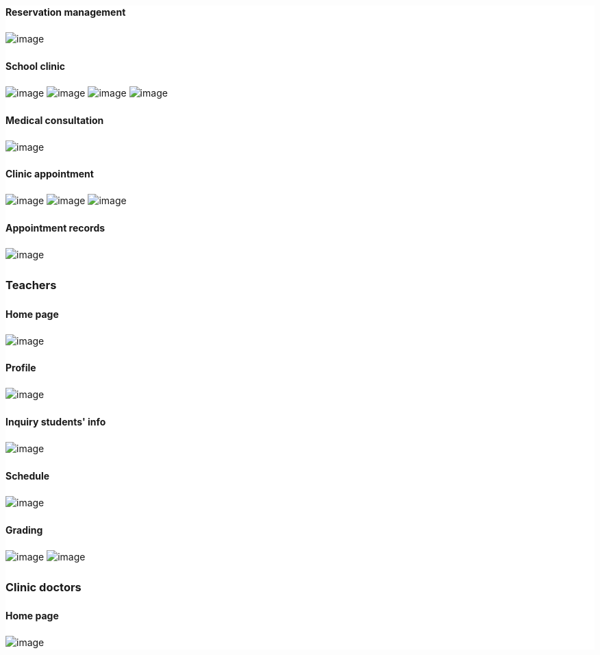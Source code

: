 #### Reservation management
<img width="416" alt="image" src="https://github.com/M-Ethereal/VCampus/assets/43784135/92b1b0e9-b7d8-4753-b72e-bcdaf795f039">

#### School clinic
<img width="416" alt="image" src="https://github.com/M-Ethereal/VCampus/assets/43784135/d84dd797-9829-474b-b354-59ac6aebf7bc">
<img width="416" alt="image" src="https://github.com/M-Ethereal/VCampus/assets/43784135/da219e7b-ccf7-43ef-844f-70e3881c8b73">
<img width="416" alt="image" src="https://github.com/M-Ethereal/VCampus/assets/43784135/6e736058-6208-4c5c-90d6-a02ef2d8bff7">
<img width="416" alt="image" src="https://github.com/M-Ethereal/VCampus/assets/43784135/4a2ef67c-0162-4317-84ce-7089afc71a66">

#### Medical consultation
<img width="415" alt="image" src="https://github.com/M-Ethereal/VCampus/assets/43784135/6f5415fa-2ad1-41bb-80d5-1edbfd115eaf">

#### Clinic appointment
<img width="416" alt="image" src="https://github.com/M-Ethereal/VCampus/assets/43784135/4e683abe-ff81-4507-8f30-11193f2d6e70">
<img width="416" alt="image" src="https://github.com/M-Ethereal/VCampus/assets/43784135/f3254ab2-61e2-4672-aecb-11e76cd1665a">
<img width="416" alt="image" src="https://github.com/M-Ethereal/VCampus/assets/43784135/f08ab2c2-b8fc-44eb-8686-ee90f2a85ccb">

#### Appointment records
<img width="416" alt="image" src="https://github.com/M-Ethereal/VCampus/assets/43784135/0679da4d-5d15-4a0b-bc35-20c5b73a517b">

### Teachers
#### Home page
<img width="416" alt="image" src="https://github.com/M-Ethereal/VCampus/assets/43784135/7c47bfe9-c467-4c9e-91b3-8336088f8ebc">

#### Profile
<img width="416" alt="image" src="https://github.com/M-Ethereal/VCampus/assets/43784135/1cbce2e8-ffd6-461e-8113-3d52a0eb480e">

#### Inquiry students' info
<img width="416" alt="image" src="https://github.com/M-Ethereal/VCampus/assets/43784135/4f69961a-7b6b-4c5b-a25b-16c340b389fb">

#### Schedule
<img width="416" alt="image" src="https://github.com/M-Ethereal/VCampus/assets/43784135/470cc8e4-b455-4561-8400-115e7c502eb7">

#### Grading
<img width="415" alt="image" src="https://github.com/M-Ethereal/VCampus/assets/43784135/1e9709ff-2f11-4ddc-bb68-8752581eb11d">
<img width="415" alt="image" src="https://github.com/M-Ethereal/VCampus/assets/43784135/84649b3d-d134-4eb2-a644-06d3a1d41392">

### Clinic doctors
#### Home page
<img width="416" alt="image" src="https://github.com/M-Ethereal/VCampus/assets/43784135/619c6223-054e-4a2a-8c20-c42f8d58fbcc">

